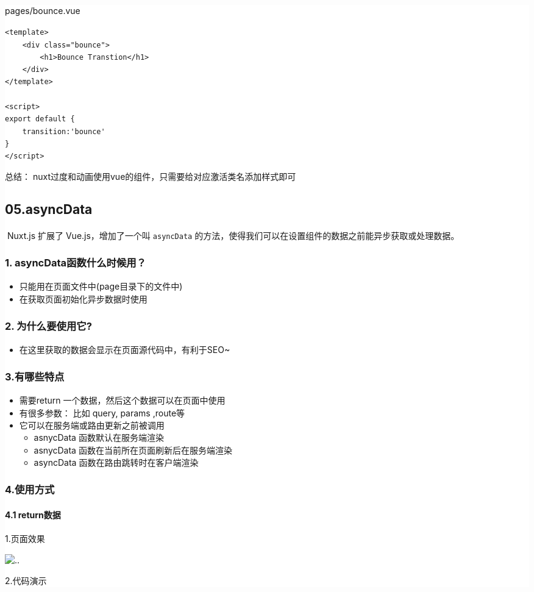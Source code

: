 

pages/bounce.vue

```vue
<template>
    <div class="bounce">
        <h1>Bounce Transtion</h1>
    </div>
</template>

<script>
export default {
    transition:'bounce'
}
</script>
```



总结： nuxt过度和动画使用vue的<transition>组件，只需要给对应激活类名添加样式即可



## 05.asyncData

​        Nuxt.js 扩展了 Vue.js，增加了一个叫 `asyncData` 的方法，使得我们可以在设置组件的数据之前能异步获取或处理数据。

###       1. asyncData函数什么时候用？

- 只能用在页面文件中(page目录下的文件中)
- 在获取页面初始化异步数据时使用

###       2. 为什么要使用它?

- 在这里获取的数据会显示在页面源代码中，有利于SEO~ 

###       3.有哪些特点

- 需要return 一个数据，然后这个数据可以在页面中使用
- 有很多参数： 比如 query, params ,route等
- 它可以在服务端或路由更新之前被调用
  - asnycData 函数默认在服务端渲染
  - asnycData 函数在当前所在页面刷新后在服务端渲染
  - asyncData 函数在路由跳转时在客户端渲染

### 4.使用方式

#### 4.1 return数据

1.页面效果

![.](images/image-20211003005913569.png).

2.代码演示
